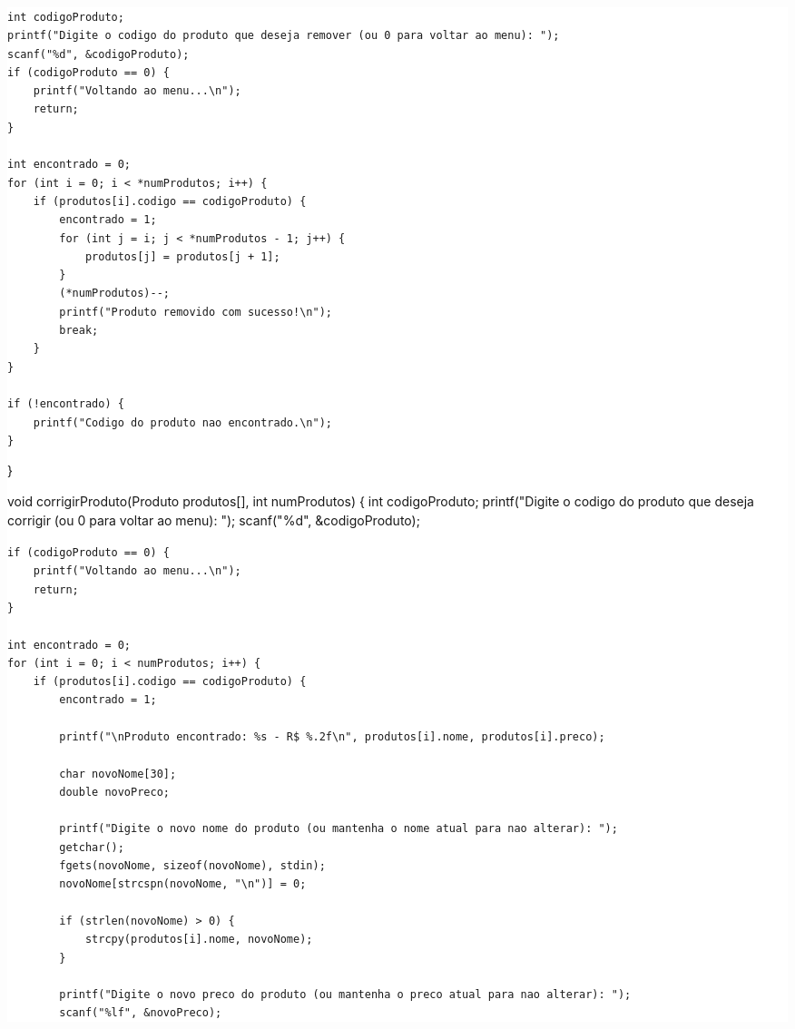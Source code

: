     int codigoProduto;
    printf("Digite o codigo do produto que deseja remover (ou 0 para voltar ao menu): ");
    scanf("%d", &codigoProduto);
    if (codigoProduto == 0) {
        printf("Voltando ao menu...\n");
        return;
    }

    int encontrado = 0;
    for (int i = 0; i < *numProdutos; i++) {
        if (produtos[i].codigo == codigoProduto) {
            encontrado = 1;
            for (int j = i; j < *numProdutos - 1; j++) {
                produtos[j] = produtos[j + 1];
            }
            (*numProdutos)--;
            printf("Produto removido com sucesso!\n");
            break;
        }
    }

    if (!encontrado) {
        printf("Codigo do produto nao encontrado.\n");
    }
}

void corrigirProduto(Produto produtos[], int numProdutos) {
    int codigoProduto;
    printf("Digite o codigo do produto que deseja corrigir (ou 0 para voltar ao menu): ");
    scanf("%d", &codigoProduto);

    if (codigoProduto == 0) {
        printf("Voltando ao menu...\n");
        return;
    }

    int encontrado = 0;
    for (int i = 0; i < numProdutos; i++) {
        if (produtos[i].codigo == codigoProduto) {
            encontrado = 1;

            printf("\nProduto encontrado: %s - R$ %.2f\n", produtos[i].nome, produtos[i].preco);

            char novoNome[30];
            double novoPreco;

            printf("Digite o novo nome do produto (ou mantenha o nome atual para nao alterar): ");
            getchar();
            fgets(novoNome, sizeof(novoNome), stdin);
            novoNome[strcspn(novoNome, "\n")] = 0;

            if (strlen(novoNome) > 0) {
                strcpy(produtos[i].nome, novoNome);
            }

            printf("Digite o novo preco do produto (ou mantenha o preco atual para nao alterar): ");
            scanf("%lf", &novoPreco);
            